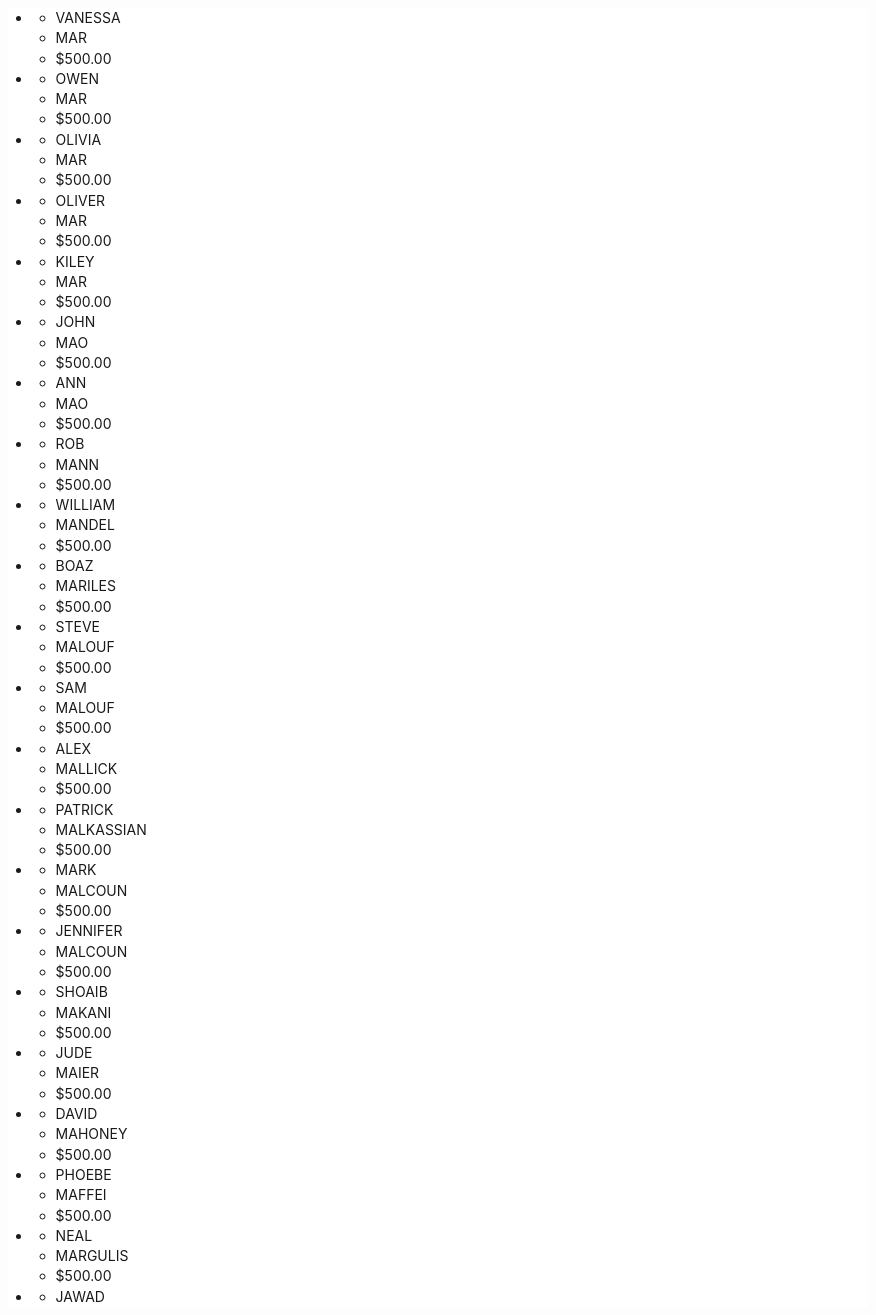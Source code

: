 - - VANESSA
  - MAR
  - $500.00
- - OWEN
  - MAR
  - $500.00
- - OLIVIA
  - MAR
  - $500.00
- - OLIVER
  - MAR
  - $500.00
- - KILEY
  - MAR
  - $500.00
- - JOHN
  - MAO
  - $500.00
- - ANN
  - MAO
  - $500.00
- - ROB
  - MANN
  - $500.00
- - WILLIAM
  - MANDEL
  - $500.00
- - BOAZ
  - MARILES
  - $500.00
- - STEVE
  - MALOUF
  - $500.00
- - SAM
  - MALOUF
  - $500.00
- - ALEX
  - MALLICK
  - $500.00
- - PATRICK
  - MALKASSIAN
  - $500.00
- - MARK
  - MALCOUN
  - $500.00
- - JENNIFER
  - MALCOUN
  - $500.00
- - SHOAIB
  - MAKANI
  - $500.00
- - JUDE
  - MAIER
  - $500.00
- - DAVID
  - MAHONEY
  - $500.00
- - PHOEBE
  - MAFFEI
  - $500.00
- - NEAL
  - MARGULIS
  - $500.00
- - JAWAD
